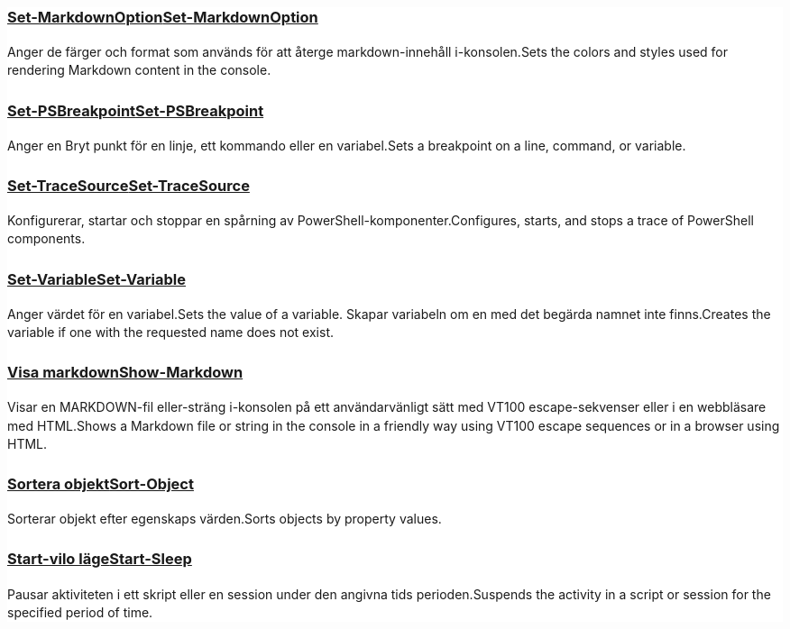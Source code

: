 ### [<span data-ttu-id="3a87d-280">Set-MarkdownOption</span><span class="sxs-lookup"><span data-stu-id="3a87d-280">Set-MarkdownOption</span></span>](Set-MarkdownOption.md)
<span data-ttu-id="3a87d-281">Anger de färger och format som används för att återge markdown-innehåll i-konsolen.</span><span class="sxs-lookup"><span data-stu-id="3a87d-281">Sets the colors and styles used for rendering Markdown content in the console.</span></span>

### [<span data-ttu-id="3a87d-282">Set-PSBreakpoint</span><span class="sxs-lookup"><span data-stu-id="3a87d-282">Set-PSBreakpoint</span></span>](Set-PSBreakpoint.md)
<span data-ttu-id="3a87d-283">Anger en Bryt punkt för en linje, ett kommando eller en variabel.</span><span class="sxs-lookup"><span data-stu-id="3a87d-283">Sets a breakpoint on a line, command, or variable.</span></span>

### [<span data-ttu-id="3a87d-284">Set-TraceSource</span><span class="sxs-lookup"><span data-stu-id="3a87d-284">Set-TraceSource</span></span>](Set-TraceSource.md)
<span data-ttu-id="3a87d-285">Konfigurerar, startar och stoppar en spårning av PowerShell-komponenter.</span><span class="sxs-lookup"><span data-stu-id="3a87d-285">Configures, starts, and stops a trace of PowerShell components.</span></span>

### [<span data-ttu-id="3a87d-286">Set-Variable</span><span class="sxs-lookup"><span data-stu-id="3a87d-286">Set-Variable</span></span>](Set-Variable.md)
<span data-ttu-id="3a87d-287">Anger värdet för en variabel.</span><span class="sxs-lookup"><span data-stu-id="3a87d-287">Sets the value of a variable.</span></span> <span data-ttu-id="3a87d-288">Skapar variabeln om en med det begärda namnet inte finns.</span><span class="sxs-lookup"><span data-stu-id="3a87d-288">Creates the variable if one with the requested name does not exist.</span></span>

### [<span data-ttu-id="3a87d-289">Visa markdown</span><span class="sxs-lookup"><span data-stu-id="3a87d-289">Show-Markdown</span></span>](Show-Markdown.md)
<span data-ttu-id="3a87d-290">Visar en MARKDOWN-fil eller-sträng i-konsolen på ett användarvänligt sätt med VT100 escape-sekvenser eller i en webbläsare med HTML.</span><span class="sxs-lookup"><span data-stu-id="3a87d-290">Shows a Markdown file or string in the console in a friendly way using VT100 escape sequences or in a browser using HTML.</span></span>

### [<span data-ttu-id="3a87d-291">Sortera objekt</span><span class="sxs-lookup"><span data-stu-id="3a87d-291">Sort-Object</span></span>](Sort-Object.md)
<span data-ttu-id="3a87d-292">Sorterar objekt efter egenskaps värden.</span><span class="sxs-lookup"><span data-stu-id="3a87d-292">Sorts objects by property values.</span></span>

### [<span data-ttu-id="3a87d-293">Start-vilo läge</span><span class="sxs-lookup"><span data-stu-id="3a87d-293">Start-Sleep</span></span>](Start-Sleep.md)
<span data-ttu-id="3a87d-294">Pausar aktiviteten i ett skript eller en session under den angivna tids perioden.</span><span class="sxs-lookup"><span data-stu-id="3a87d-294">Suspends the activity in a script or session for the specified period of time.</span></span>
